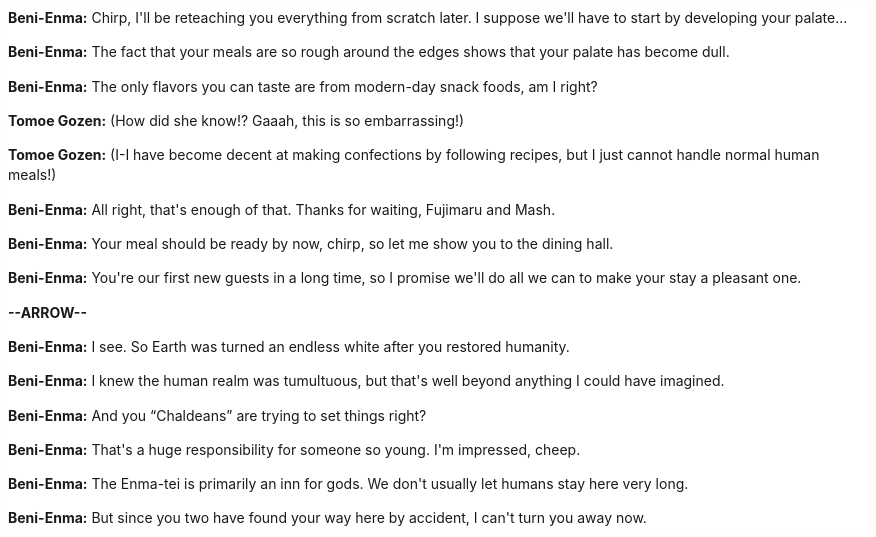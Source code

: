  
**Beni-Enma:**
Chirp, I'll be reteaching you everything from scratch later. I suppose we'll have to start by developing your palate...

 
**Beni-Enma:**
The fact that your meals are so rough around the edges shows that your palate has become dull.

 
**Beni-Enma:**
The only flavors you can taste are from modern-day snack foods, am I right?

 
**Tomoe Gozen:**
(How did she know!? Gaaah, this is so embarrassing!)

 
**Tomoe Gozen:**
(I-I have become decent at making confections by following recipes, but I just cannot handle normal human meals!)

 
**Beni-Enma:**
All right, that's enough of that.
Thanks for waiting, Fujimaru and Mash.

 
**Beni-Enma:**
Your meal should be ready by now, chirp,
so let me show you to the dining hall.

 
**Beni-Enma:**
You're our first new guests in a long time, so I promise we'll do all we can to make your stay a pleasant one.

 
**--ARROW--**
 
**Beni-Enma:**
I see. So Earth was turned an endless white after you restored humanity.

 
**Beni-Enma:**
I knew the human realm was tumultuous, but that's well beyond anything I could have imagined.

 
**Beni-Enma:**
And you “Chaldeans” are trying to set things right?

 
**Beni-Enma:**
That's a huge responsibility for someone so young.
I'm impressed, cheep.

 
**Beni-Enma:**
The Enma-tei is primarily an inn for gods.
We don't usually let humans stay here very long.

 
**Beni-Enma:**
But since you two have found your way here by accident, I can't turn you away now.
